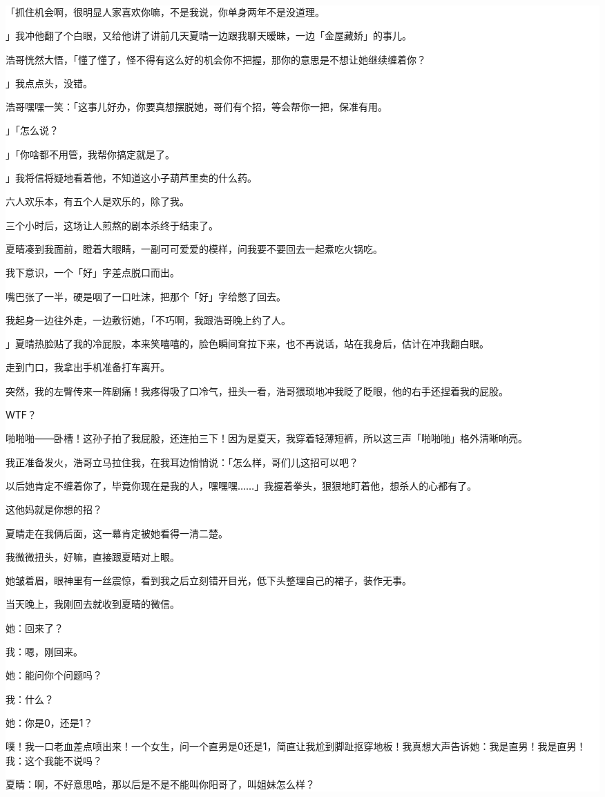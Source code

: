 「抓住机会啊，很明显人家喜欢你嘛，不是我说，你单身两年不是没道理。

」我冲他翻了个白眼，又给他讲了讲前几天夏晴一边跟我聊天暧昧，一边「金屋藏娇」的事儿。

浩哥恍然大悟，「懂了懂了，怪不得有这么好的机会你不把握，那你的意思是不想让她继续缠着你？

」我点点头，没错。

浩哥嘿嘿一笑：「这事儿好办，你要真想摆脱她，哥们有个招，等会帮你一把，保准有用。

」「怎么说？

」「你啥都不用管，我帮你搞定就是了。

」我将信将疑地看着他，不知道这小子葫芦里卖的什么药。

六人欢乐本，有五个人是欢乐的，除了我。

三个小时后，这场让人煎熬的剧本杀终于结束了。

夏晴凑到我面前，瞪着大眼睛，一副可可爱爱的模样，问我要不要回去一起煮吃火锅吃。

我下意识，一个「好」字差点脱口而出。

嘴巴张了一半，硬是咽了一口吐沫，把那个「好」字给憋了回去。

我起身一边往外走，一边敷衍她，「不巧啊，我跟浩哥晚上约了人。

」夏晴热脸贴了我的冷屁股，本来笑嘻嘻的，脸色瞬间耷拉下来，也不再说话，站在我身后，估计在冲我翻白眼。

走到门口，我拿出手机准备打车离开。

突然，我的左臀传来一阵剧痛！我疼得吸了口冷气，扭头一看，浩哥猥琐地冲我眨了眨眼，他的右手还捏着我的屁股。

WTF？

啪啪啪——卧槽！这孙子拍了我屁股，还连拍三下！因为是夏天，我穿着轻薄短裤，所以这三声「啪啪啪」格外清晰响亮。

我正准备发火，浩哥立马拉住我，在我耳边悄悄说：「怎么样，哥们儿这招可以吧？

以后她肯定不缠着你了，毕竟你现在是我的人，嘿嘿嘿……」我握着拳头，狠狠地盯着他，想杀人的心都有了。

这他妈就是你想的招？

夏晴走在我俩后面，这一幕肯定被她看得一清二楚。

我微微扭头，好嘛，直接跟夏晴对上眼。

她皱着眉，眼神里有一丝震惊，看到我之后立刻错开目光，低下头整理自己的裙子，装作无事。

当天晚上，我刚回去就收到夏晴的微信。

她：回来了？

我：嗯，刚回来。

她：能问你个问题吗？

我：什么？

她：你是0，还是1？

噗！我一口老血差点喷出来！一个女生，问一个直男是0还是1，简直让我尬到脚趾抠穿地板！我真想大声告诉她：我是直男！我是直男！我：这个我能不说吗？

夏晴：啊，不好意思哈，那以后是不是不能叫你阳哥了，叫姐妹怎么样？
